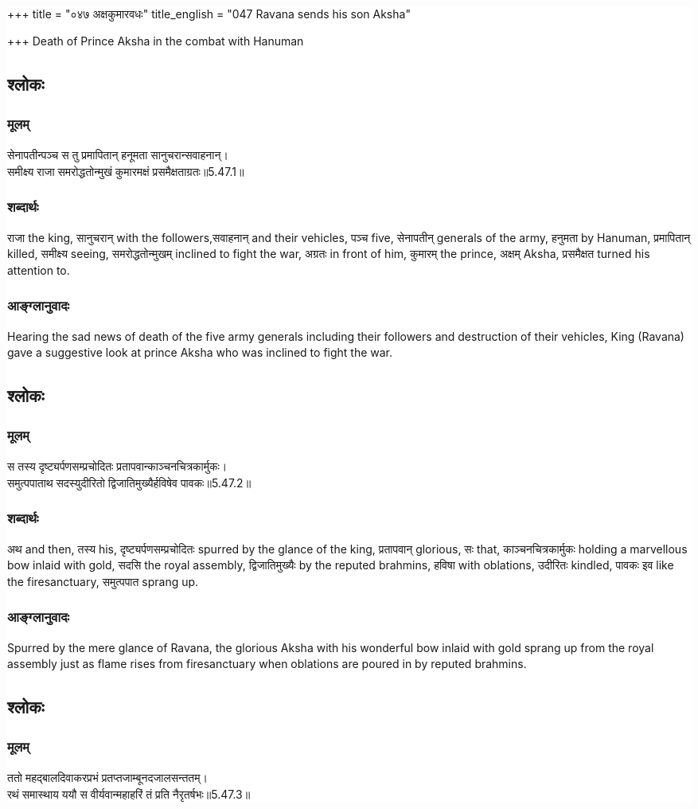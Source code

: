 +++
title = "०४७ अक्षकुमारवधः"
title_english = "047 Ravana sends his son Aksha"

+++
Death of Prince Aksha in the combat with Hanuman



## श्लोकः
### मूलम्
सेनापतीन्पञ्च स तु प्रमापितान् हनूमता सानुचरान्सवाहनान्।  
समीक्ष्य राजा समरोद्धतोन्मुखं कुमारमक्षं प्रसमैक्षताग्रतः॥5.47.1॥

### शब्दार्थः
राजा the king, सानुचरान् with the followers,सवाहनान् and their vehicles, पञ्च five, सेनापतीन् generals of the army, हनुमता by Hanuman, प्रमापितान् killed, समीक्ष्य seeing, समरोद्धतोन्मुखम् inclined to fight the war, अग्रतः in front of him, कुमारम् the prince, अक्षम् Aksha, प्रसमैक्षत turned his attention to.

### आङ्ग्लानुवादः
Hearing the sad news of death of the five army generals including their followers and destruction of their vehicles, King (Ravana) gave a suggestive look at prince Aksha who was inclined to fight the war.



## श्लोकः
### मूलम्
स तस्य दृष्ट्यर्पणसम्प्रचोदितः प्रतापवान्काञ्चनचित्रकार्मुकः।  
समुत्पपाताथ सदस्युदीरितो द्विजातिमुख्यैर्हविषेव पावकः॥5.47.2॥

### शब्दार्थः
अथ and then, तस्य his, दृष्ट्यर्पणसम्प्रचोदितः spurred by the glance of the king, प्रतापवान् glorious, सः that, काञ्चनचित्रकार्मुकः holding a marvellous bow inlaid with gold, सदसि  the royal assembly, द्विजातिमुख्यैः by the reputed brahmins, हविषा with oblations, उदीरितः kindled, पावकः इव like the firesanctuary, समुत्पपात sprang up.

### आङ्ग्लानुवादः
Spurred by the mere glance of Ravana, the glorious Aksha with his wonderful bow inlaid with gold sprang up from the royal assembly just as flame rises from firesanctuary when oblations are poured in by reputed brahmins.



## श्लोकः
### मूलम्
ततो महद्बालदिवाकरप्रभं प्रतप्तजाम्बूनदजालसन्ततम्।  
रथं समास्थाय ययौ स वीर्यवान्महाहरिं तं प्रति नैरृतर्षभः॥5.47.3॥
